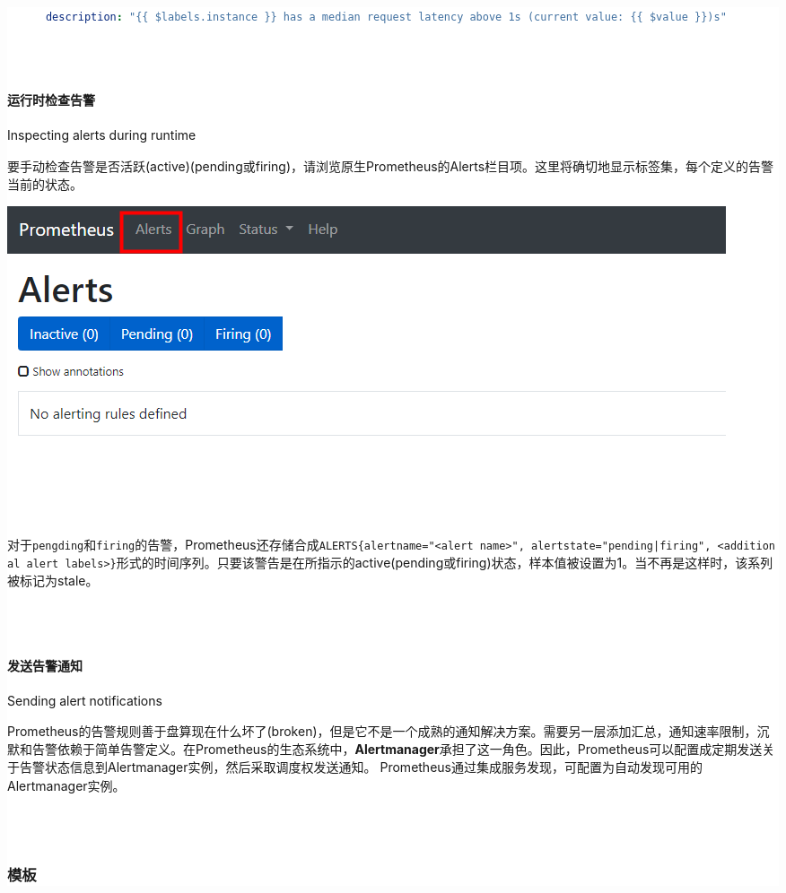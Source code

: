 ```yaml
      description: "{{ $labels.instance }} has a median request latency above 1s (current value: {{ $value }})s"
```


<br>
<br>


#### 运行时检查告警

Inspecting alerts during runtime

要手动检查告警是否活跃(active)(pending或firing)，请浏览原生Prometheus的Alerts栏目项。这里将确切地显示标签集，每个定义的告警当前的状态。

![](/images/Prometheus/alerts_state.png)

对于`pengding`和`firing`的告警，Prometheus还存储合成`ALERTS{alertname="<alert name>", alertstate="pending|firing", <additional alert labels>}`形式的时间序列。只要该警告是在所指示的active(pending或firing)状态，样本值被设置为1。当不再是这样时，该系列被标记为stale。


<br>
<br>


#### 发送告警通知

Sending alert notifications

Prometheus的告警规则善于盘算现在什么坏了(broken)，但是它不是一个成熟的通知解决方案。需要另一层添加汇总，通知速率限制，沉默和告警依赖于简单告警定义。在Prometheus的生态系统中，**Alertmanager**承担了这一角色。因此，Prometheus可以配置成定期发送关于告警状态信息到Alertmanager实例，然后采取调度权发送通知。
Prometheus通过集成服务发现，可配置为自动发现可用的Alertmanager实例。


<br>
<br>


### 模板

